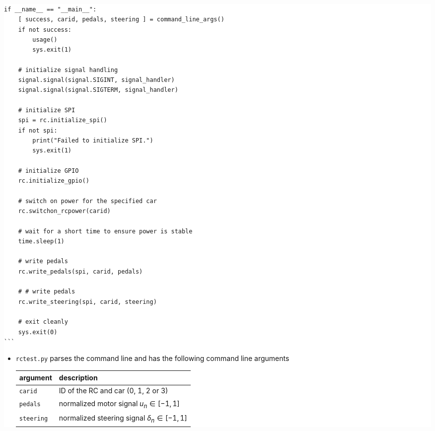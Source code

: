 

    if __name__ == "__main__":
        [ success, carid, pedals, steering ] = command_line_args()
        if not success:
            usage()
            sys.exit(1)
        
        # initialize signal handling
        signal.signal(signal.SIGINT, signal_handler)
        signal.signal(signal.SIGTERM, signal_handler)

        # initialize SPI
        spi = rc.initialize_spi()
        if not spi:
            print("Failed to initialize SPI.")
            sys.exit(1)
        
        # initialize GPIO
        rc.initialize_gpio()

        # switch on power for the specified car
        rc.switchon_rcpower(carid)

        # wait for a short time to ensure power is stable
        time.sleep(1)
        
        # write pedals
        rc.write_pedals(spi, carid, pedals)
        
        # # write pedals
        rc.write_steering(spi, carid, steering)
        
        # exit cleanly
        sys.exit(0)
    ```

-   `rctest.py` parses the command line and has the following command
    line arguments

    | argument   | description                                       |
    |:-----------|:--------------------------------------------------|
    | `carid`    | ID of the RC and car (0, 1, 2 or 3)               |
    | `pedals`   | normalized motor signal $u_n \in [-1, 1]$         |
    | `steering` | normalized steering signal $\delta_n \in [-1, 1]$ |


[^1]: frank.traenkle@hs-heilbronn.de